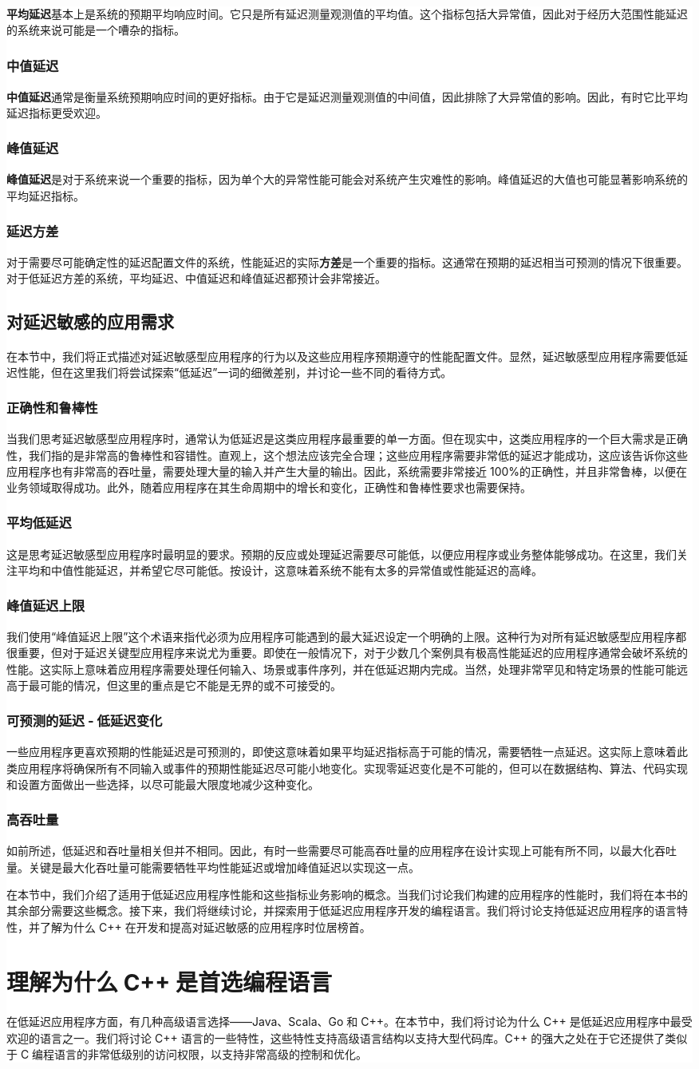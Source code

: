 **平均延迟**基本上是系统的预期平均响应时间。它只是所有延迟测量观测值的平均值。这个指标包括大异常值，因此对于经历大范围性能延迟的系统来说可能是一个嘈杂的指标。

### 中值延迟

**中值延迟**通常是衡量系统预期响应时间的更好指标。由于它是延迟测量观测值的中间值，因此排除了大异常值的影响。因此，有时它比平均延迟指标更受欢迎。

### 峰值延迟

**峰值延迟**是对于系统来说一个重要的指标，因为单个大的异常性能可能会对系统产生灾难性的影响。峰值延迟的大值也可能显著影响系统的平均延迟指标。

### 延迟方差

对于需要尽可能确定性的延迟配置文件的系统，性能延迟的实际**方差**是一个重要的指标。这通常在预期的延迟相当可预测的情况下很重要。对于低延迟方差的系统，平均延迟、中值延迟和峰值延迟都预计会非常接近。

## 对延迟敏感的应用需求

在本节中，我们将正式描述对延迟敏感型应用程序的行为以及这些应用程序预期遵守的性能配置文件。显然，延迟敏感型应用程序需要低延迟性能，但在这里我们将尝试探索“低延迟”一词的细微差别，并讨论一些不同的看待方式。

### 正确性和鲁棒性

当我们思考延迟敏感型应用程序时，通常认为低延迟是这类应用程序最重要的单一方面。但在现实中，这类应用程序的一个巨大需求是正确性，我们指的是非常高的鲁棒性和容错性。直观上，这个想法应该完全合理；这些应用程序需要非常低的延迟才能成功，这应该告诉你这些应用程序也有非常高的吞吐量，需要处理大量的输入并产生大量的输出。因此，系统需要非常接近 100%的正确性，并且非常鲁棒，以便在业务领域取得成功。此外，随着应用程序在其生命周期中的增长和变化，正确性和鲁棒性要求也需要保持。

### 平均低延迟

这是思考延迟敏感型应用程序时最明显的要求。预期的反应或处理延迟需要尽可能低，以便应用程序或业务整体能够成功。在这里，我们关注平均和中值性能延迟，并希望它尽可能低。按设计，这意味着系统不能有太多的异常值或性能延迟的高峰。

### 峰值延迟上限

我们使用“峰值延迟上限”这个术语来指代必须为应用程序可能遇到的最大延迟设定一个明确的上限。这种行为对所有延迟敏感型应用程序都很重要，但对于延迟关键型应用程序来说尤为重要。即使在一般情况下，对于少数几个案例具有极高性能延迟的应用程序通常会破坏系统的性能。这实际上意味着应用程序需要处理任何输入、场景或事件序列，并在低延迟期内完成。当然，处理非常罕见和特定场景的性能可能远高于最可能的情况，但这里的重点是它不能是无界的或不可接受的。

### 可预测的延迟 - 低延迟变化

一些应用程序更喜欢预期的性能延迟是可预测的，即使这意味着如果平均延迟指标高于可能的情况，需要牺牲一点延迟。这实际上意味着此类应用程序将确保所有不同输入或事件的预期性能延迟尽可能小地变化。实现零延迟变化是不可能的，但可以在数据结构、算法、代码实现和设置方面做出一些选择，以尽可能最大限度地减少这种变化。

### 高吞吐量

如前所述，低延迟和吞吐量相关但并不相同。因此，有时一些需要尽可能高吞吐量的应用程序在设计实现上可能有所不同，以最大化吞吐量。关键是最大化吞吐量可能需要牺牲平均性能延迟或增加峰值延迟以实现这一点。

在本节中，我们介绍了适用于低延迟应用程序性能和这些指标业务影响的概念。当我们讨论我们构建的应用程序的性能时，我们将在本书的其余部分需要这些概念。接下来，我们将继续讨论，并探索用于低延迟应用程序开发的编程语言。我们将讨论支持低延迟应用程序的语言特性，并了解为什么 C++ 在开发和提高对延迟敏感的应用程序时位居榜首。

# 理解为什么 C++ 是首选编程语言

在低延迟应用程序方面，有几种高级语言选择——Java、Scala、Go 和 C++。在本节中，我们将讨论为什么 C++ 是低延迟应用程序中最受欢迎的语言之一。我们将讨论 C++ 语言的一些特性，这些特性支持高级语言结构以支持大型代码库。C++ 的强大之处在于它还提供了类似于 C 编程语言的非常低级别的访问权限，以支持非常高级的控制和优化。
